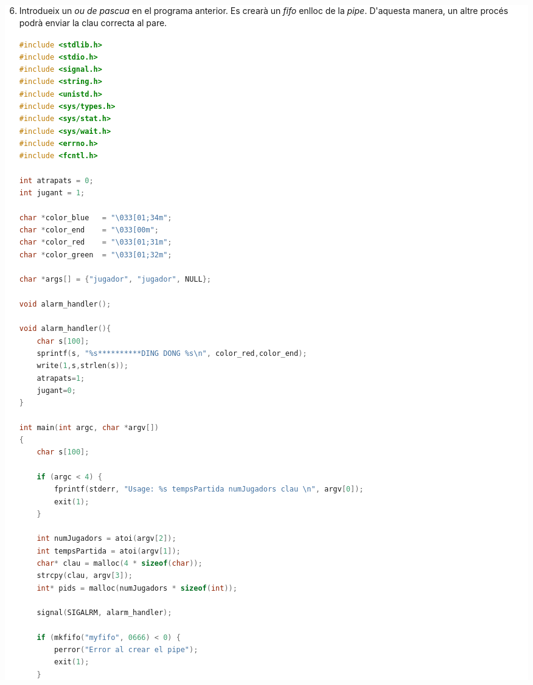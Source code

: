 6. Introdueix un *ou de pascua* en el programa anterior. Es crearà un *fifo* enlloc de la *pipe*. D'aquesta manera, un altre procés podrà enviar la clau correcta al pare.

    ```c
    #include <stdlib.h>
    #include <stdio.h>
    #include <signal.h>
    #include <string.h>
    #include <unistd.h>
    #include <sys/types.h>
    #include <sys/stat.h>
    #include <sys/wait.h>
    #include <errno.h>
    #include <fcntl.h>

    int atrapats = 0;
    int jugant = 1;

    char *color_blue   = "\033[01;34m";
    char *color_end    = "\033[00m";
    char *color_red    = "\033[01;31m";
    char *color_green  = "\033[01;32m";

    char *args[] = {"jugador", "jugador", NULL};

    void alarm_handler(); 

    void alarm_handler(){
        char s[100];
        sprintf(s, "%s**********DING DONG %s\n", color_red,color_end);
        write(1,s,strlen(s));
        atrapats=1;
        jugant=0;
    }

    int main(int argc, char *argv[])
    {
        char s[100];
        
        if (argc < 4) {
            fprintf(stderr, "Usage: %s tempsPartida numJugadors clau \n", argv[0]);
            exit(1);
        }

        int numJugadors = atoi(argv[2]);
        int tempsPartida = atoi(argv[1]);
        char* clau = malloc(4 * sizeof(char));
        strcpy(clau, argv[3]);
        int* pids = malloc(numJugadors * sizeof(int));

        signal(SIGALRM, alarm_handler);

        if (mkfifo("myfifo", 0666) < 0) {
            perror("Error al crear el pipe");
            exit(1);
        }
